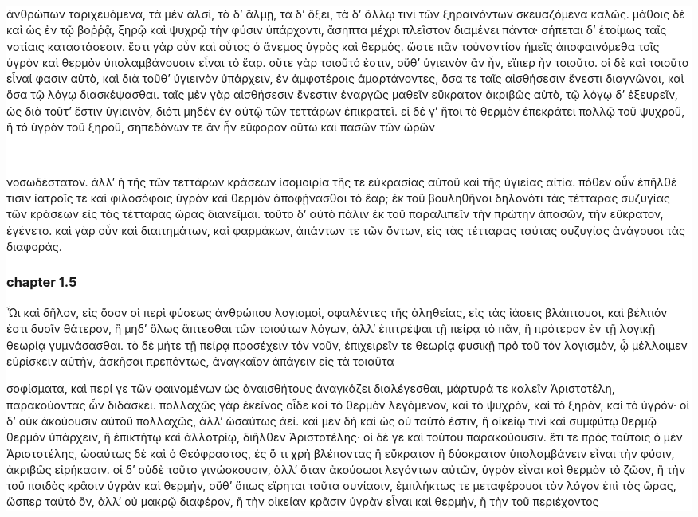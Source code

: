<pb n="533"/>

ἀνθρώπων ταριχευόμενα, τὰ μὲν ἁλσὶ, τὰ δ’ ἅλμῃ, τὰ δ’
<lb/>ὄξει, τὰ δ’ ἄλλῳ τινὶ τῶν ξηραινόντων σκευαζόμενα καλῶς.
<lb/>μάθοις δὲ καὶ ὡς ἐν τῷ βοῤῥᾷ, ξηρῷ καὶ ψυχρῷ τὴν φύσιν
<lb/>ὑπάρχοντι, ἄσηπτα μέχρι πλεῖστον διαμένει πάντα·
<lb/>σήπεται δ’ ἑτοίμως ταῖς νοτίαις καταστάσεσιν. ἔστι γὰρ
<lb/>οὖν καὶ οὗτος ὁ ἄνεμος ὑγρὸς καὶ θερμός. ὥστε πᾶν τοὐναντίον
<lb/>ἡμεῖς ἀποφαινόμεθα τοῖς ὑγρὸν καὶ θερμὸν ὑπολαμβάνουσιν
<lb/>εἶναι τὸ ἔαρ. οὔτε γὰρ τοιοῦτό ἐστιν, οὔθ’
<lb/>ὑγιεινὸν ἂν ἦν, εἴπερ ἦν τοιοῦτο. οἱ δὲ καὶ <milestone unit="ed1page" n="63"/>τοιοῦτο εἶναί
<lb/>φασιν αὐτὸ, καὶ διὰ τοῦθ’ ὑγιεινὸν ὑπάρχειν, ἐν ἀμφοτέροις
<lb/>ἁμαρτάνοντες, ὅσα τε ταῖς αἰσθήσεσιν ἔνεστι διαγνῶναι,
<lb/>καὶ ὅσα τῷ λόγῳ διασκέψασθαι. ταῖς μὲν γὰρ αἰσθήσεσιν
<lb/>ἔνεστιν ἐναργῶς μαθεῖν εὔκρατον ἀκριβῶς αὐτὸ, τῷ λόγῳ
<lb/>δ’ ἐξευρεῖν, ὡς διὰ τοῦτ’ ἔστιν ὑγιεινὸν, διότι μηδὲν ἐν
<lb/>αὐτῷ τῶν τεττάρων ἐπικρατεῖ. εἰ δέ γ’ ἤτοι τὸ θερμὸν
<lb/>ἐπεκράτει πολλῷ τοῦ ψυχροῦ, ἢ τὸ ὑγρὸν τοῦ ξηροῦ, σηπεδόνων
<lb/>τε ἂν ἦν εὔφορον οὕτω καὶ πασῶν τῶν ὡρῶν

﻿<pb n="534"/>

νοσωδέστατον. <milestone unit="ed2page" n="40"/>ἀλλ’ ἡ τῆς τῶν τεττάρων κράσεων
<lb/>ἰσομοιρία τῆς τε εὐκρασίας αὐτοῦ καὶ τῆς ὑγιείας αἰτία.
<lb/>πόθεν οὖν ἐπῆλθέ τισιν ἰατροῖς τε καὶ φιλοσόφοις ὑγρὸν
<lb/>καὶ θερμὸν ἀποφῄνασθαι τὸ ἔαρ; ἐκ τοῦ βουληθῆναι δηλονότι
<lb/>τὰς τέτταρας συζυγίας τῶν κράσεων εἰς τὰς τέτταρας
<lb/>ὥρας διανεῖμαι. τοῦτο δ’ αὐτὸ πάλιν ἐκ τοῦ παραλιπεῖν
<lb/>τὴν πρώτην ἁπασῶν, τὴν εὔκρατον, ἐγένετο. καὶ γὰρ
<lb/>οὖν καὶ διαιτημάτων, καὶ φαρμάκων, ἁπάντων τε τῶν ὄντων,
<lb/>εἰς τὰς τέτταρας ταύτας συζυγίας ἀνάγουσι τὰς
<lb/>διαφοράς.
</p>

### chapter 1.5

<p>Ὧι καὶ δῆλον, εἰς ὅσον οἱ περὶ φύσεως ἀνθρώπου
<lb/>λογισμοὶ, σφαλέντες τῆς ἀληθείας, εἰς τὰς ἰάσεις
<lb/>βλάπτουσι, καὶ βέλτιόν ἐστι δυοῖν θάτερον, ἢ μηδ’ ὅλως
<lb/>ἅπτεσθαι τῶν τοιούτων λόγων, ἀλλ’ ἐπιτρέψαι τῇ πείρᾳ τὸ
<lb/>πᾶν, ἢ πρότερον ἐν τῇ λογικῇ θεωρίᾳ γυμνάσασθαι. τὸ δὲ
<lb/>μήτε τῇ πείρᾳ προσέχειν τὸν νοῦν, ἐπιχειρεῖν τε θεωρίᾳ
<lb/>φυσικῇ πρὸ τοῦ τὸν λογισμὸν, ᾧ μέλλοιμεν εὑρίσκειν αὐτὴν,
<lb/>ἀσκῆσαι πρεπόντως, ἀναγκαῖον ἀπάγειν εἰς τὰ τοιαῦτα

<pb n="535"/>

σοφίσματα, καὶ περί γε τῶν φαινομένων ὡς ἀναισθήτους
<lb/>ἀναγκάζει διαλέγεσθαι, μάρτυρά τε καλεῖν Ἀριστοτέλη, παρακούοντας
<lb/>ὧν διδάσκει. πολλαχῶς γὰρ ἐκεῖνος οἶδε καὶ τὸ
<lb/>θερμὸν λεγόμενον, καὶ τὸ ψυχρὸν, καὶ τὸ ξηρὸν, καὶ τὸ
<lb/>ὑγρόν· οἱ δ’ οὐκ ἀκούουσιν αὐτοῦ πολλαχῶς, ἀλλ’ ὡσαύτως
<lb/>ἀεί. καὶ μὲν δὴ καὶ ὡς οὐ ταὐτό ἐστιν, ἢ οἰκείῳ τινὶ
<lb/>καὶ συμφύτῳ θερμῷ θερμὸν ὑπάρχειν, ἢ ἐπικτήτῳ καὶ
<lb/>ἀλλοτρίῳ, διῆλθεν Ἀριστοτέλης· οἱ δέ γε καὶ τούτου παρακούουσιν.
<lb/>ἔτι τε πρὸς τούτοις ὁ μὲν Ἀριστοτέλης, ὡσαύτως
<lb/>δὲ καὶ ὁ Θεόφραστος, ἐς ὅ τι χρὴ βλέποντας ἢ εὔκρατον
<lb/>ἢ δύσκρατον ὑπολαμβάνειν εἶναι τὴν φύσιν, ἀκριβῶς
<lb/>εἰρήκασιν. οἱ δ’ οὐδὲ τοῦτο γινώσκουσιν, ἀλλ’ ὅταν ἀκούσωσι
<lb/>λεγόντων αὐτῶν, ὑγρὸν εἶναι καὶ θερμὸν τὸ ζῶον, ἢ
<lb/>τὴν τοῦ παιδὸς κρᾶσιν ὑγρὰν καὶ θερμὴν, οὔθ’ ὅπως εἴρηται
<lb/>ταῦτα συνίασιν, ἐμπλήκτως τε μεταφέρουσι τὸν λόγον
<lb/>ἐπὶ τὰς ὥρας, ὥσπερ ταὐτὸ ὂν, ἀλλ’ οὐ μακρῷ διαφέρον, ἢ
<lb/>τὴν οἰκείαν κρᾶσιν ὑγρὰν εἶναι καὶ θερμὴν, ἢ τὴν τοῦ περιέχοντος
